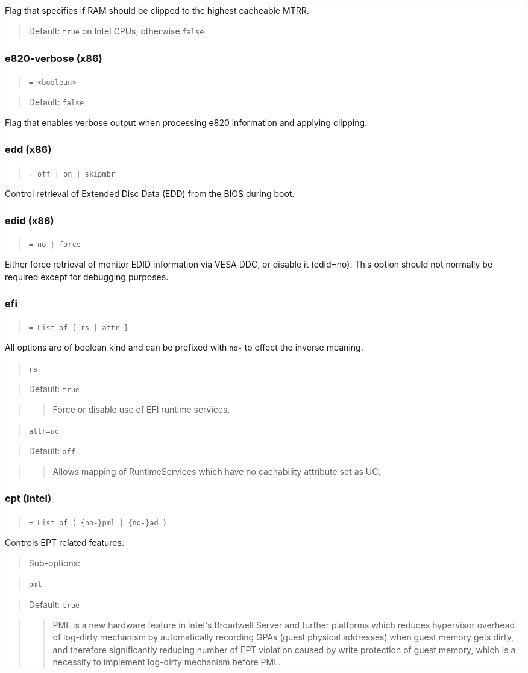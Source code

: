 Flag that specifies if RAM should be clipped to the highest cacheable
MTRR.

> Default: `true` on Intel CPUs, otherwise `false`

### e820-verbose (x86)
> `= <boolean>`

> Default: `false`

Flag that enables verbose output when processing e820 information and
applying clipping.

### edd (x86)
> `= off | on | skipmbr`

Control retrieval of Extended Disc Data (EDD) from the BIOS during
boot.

### edid (x86)
> `= no | force`

Either force retrieval of monitor EDID information via VESA DDC, or
disable it (edid=no). This option should not normally be required
except for debugging purposes.

### efi
> `= List of [ rs | attr ]`

All options are of boolean kind and can be prefixed with `no-` to
effect the inverse meaning.

> `rs`

> Default: `true`

>> Force or disable use of EFI runtime services.

> `attr=uc`

> Default: `off`

>> Allows mapping of RuntimeServices which have no cachability attribute
>> set as UC.

### ept (Intel)
> `= List of ( {no-}pml | {no-}ad )`

Controls EPT related features.

> Sub-options:

> `pml`

> Default: `true`

>> PML is a new hardware feature in Intel's Broadwell Server and further
>> platforms which reduces hypervisor overhead of log-dirty mechanism by
>> automatically recording GPAs (guest physical addresses) when guest memory
>> gets dirty, and therefore significantly reducing number of EPT violation
>> caused by write protection of guest memory, which is a necessity to
>> implement log-dirty mechanism before PML.

